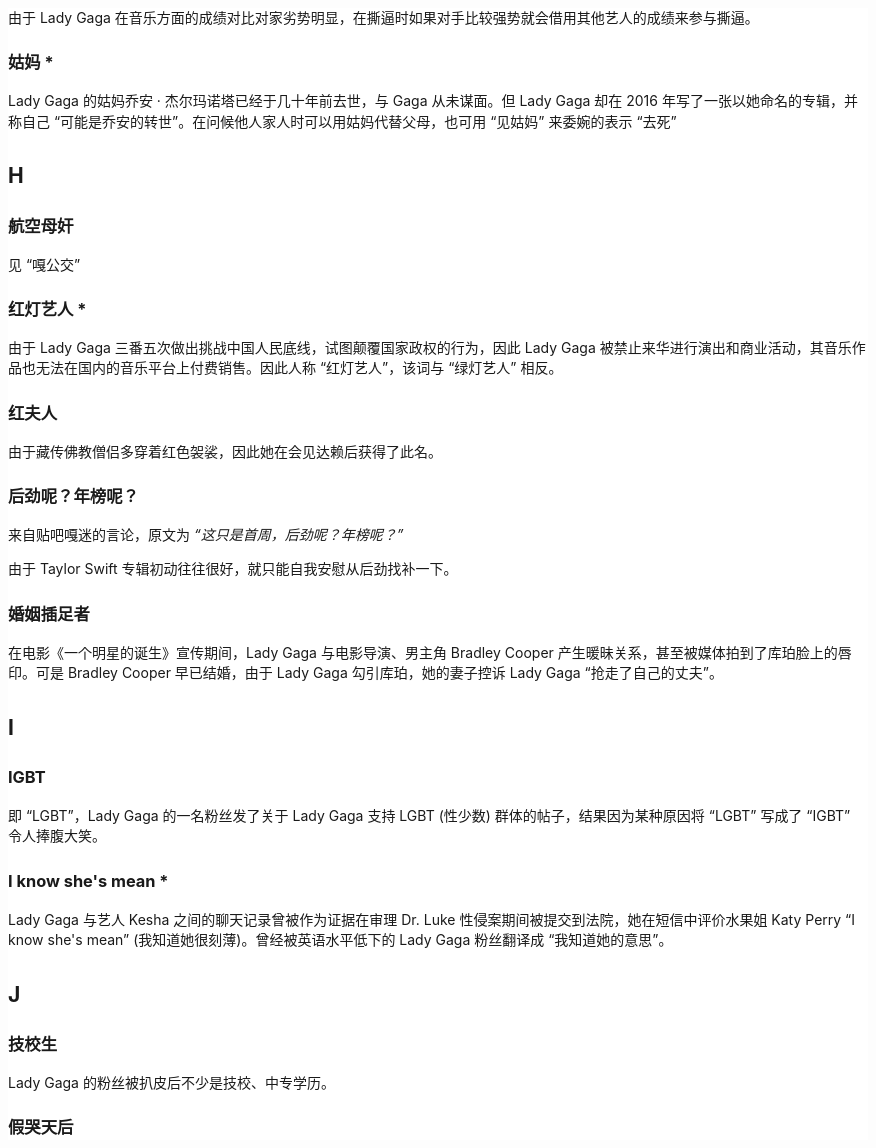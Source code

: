 由于 Lady Gaga 在音乐方面的成绩对比对家劣势明显，在撕逼时如果对手比较强势就会借用其他艺人的成绩来参与撕逼。

### 姑妈 *

Lady Gaga 的姑妈乔安 · 杰尔玛诺塔已经于几十年前去世，与 Gaga 从未谋面。但 Lady Gaga 却在 2016 年写了一张以她命名的专辑，并称自己 “可能是乔安的转世”。在问候他人家人时可以用姑妈代替父母，也可用 “见姑妈” 来委婉的表示 “去死”

## H

### 航空母奸

见 “嘎公交”

### 红灯艺人 *

由于 Lady Gaga 三番五次做出挑战中国人民底线，试图颠覆国家政权的行为，因此 Lady Gaga 被禁止来华进行演出和商业活动，其音乐作品也无法在国内的音乐平台上付费销售。因此人称 “红灯艺人”，该词与 “绿灯艺人” 相反。

### 红夫人

由于藏传佛教僧侣多穿着红色袈裟，因此她在会见达赖后获得了此名。

### 后劲呢？年榜呢？

来自贴吧嘎迷的言论，原文为 *“这只是首周，后劲呢？年榜呢？”*

由于 Taylor Swift 专辑初动往往很好，就只能自我安慰从后劲找补一下。

### 婚姻插足者

在电影《一个明星的诞生》宣传期间，Lady Gaga 与电影导演、男主角 Bradley Cooper 产生暖昧关系，甚至被媒体拍到了库珀脸上的唇印。可是 Bradley Cooper 早已结婚，由于 Lady Gaga 勾引库珀，她的妻子控诉 Lady Gaga “抢走了自己的丈夫”。

## I

### IGBT

即 “LGBT”，Lady Gaga 的一名粉丝发了关于 Lady Gaga 支持 LGBT (性少数) 群体的帖子，结果因为某种原因将 “LGBT” 写成了 “IGBT” 令人捧腹大笑。

### I know she's mean *

Lady Gaga 与艺人 Kesha 之间的聊天记录曾被作为证据在审理 Dr. Luke 性侵案期间被提交到法院，她在短信中评价水果姐 Katy Perry “I know she's mean” (我知道她很刻薄)。曾经被英语水平低下的 Lady Gaga 粉丝翻译成 “我知道她的意思”。

## J

### 技校生

Lady Gaga 的粉丝被扒皮后不少是技校、中专学历。

### 假哭天后
